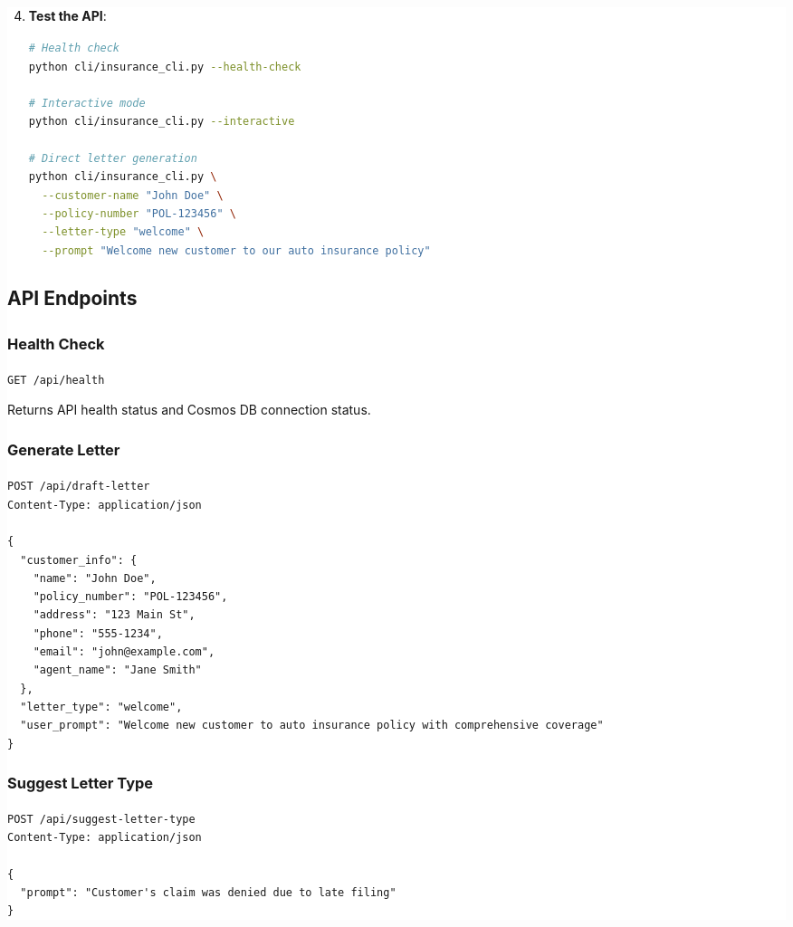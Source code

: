 4. **Test the API**:

   ```bash
   # Health check
   python cli/insurance_cli.py --health-check

   # Interactive mode
   python cli/insurance_cli.py --interactive

   # Direct letter generation
   python cli/insurance_cli.py \
     --customer-name "John Doe" \
     --policy-number "POL-123456" \
     --letter-type "welcome" \
     --prompt "Welcome new customer to our auto insurance policy"
   ```

## API Endpoints

### Health Check

```
GET /api/health
```

Returns API health status and Cosmos DB connection status.

### Generate Letter

```
POST /api/draft-letter
Content-Type: application/json

{
  "customer_info": {
    "name": "John Doe",
    "policy_number": "POL-123456",
    "address": "123 Main St",
    "phone": "555-1234",
    "email": "john@example.com",
    "agent_name": "Jane Smith"
  },
  "letter_type": "welcome",
  "user_prompt": "Welcome new customer to auto insurance policy with comprehensive coverage"
}
```

### Suggest Letter Type

```
POST /api/suggest-letter-type
Content-Type: application/json

{
  "prompt": "Customer's claim was denied due to late filing"
}
```
